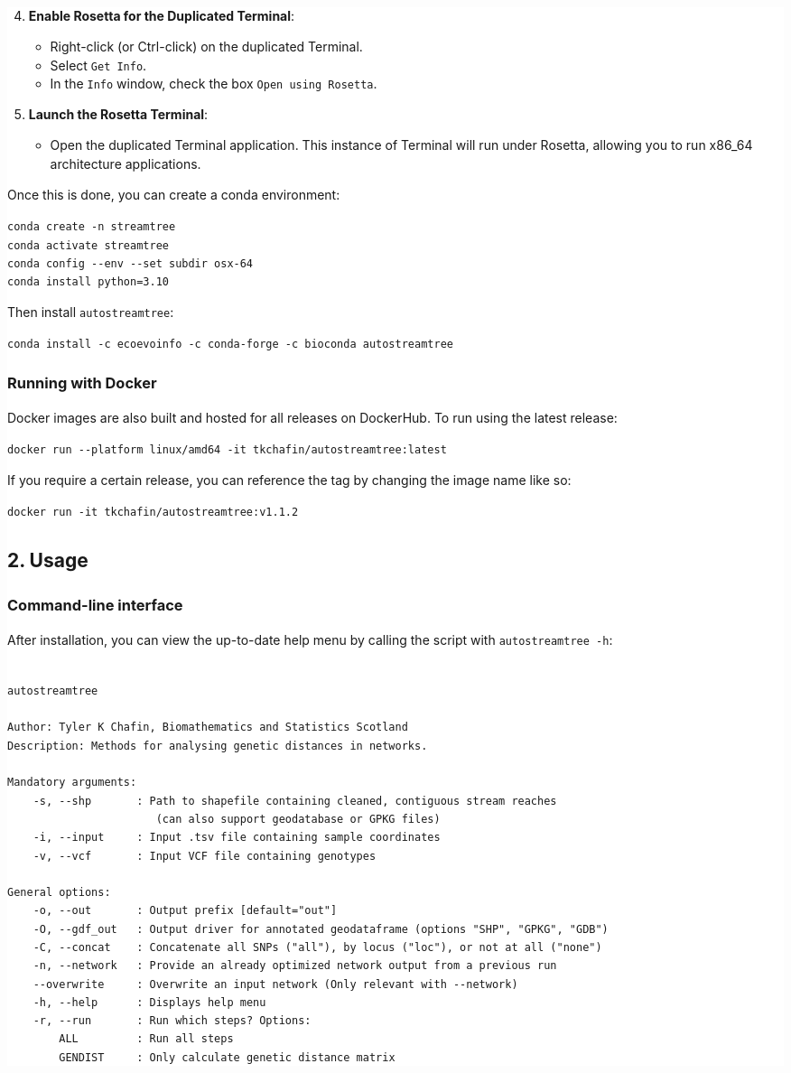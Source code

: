 4. **Enable Rosetta for the Duplicated Terminal**:
   - Right-click (or Ctrl-click) on the duplicated Terminal.
   - Select `Get Info`.
   - In the `Info` window, check the box `Open using Rosetta`.

5. **Launch the Rosetta Terminal**:
   - Open the duplicated Terminal application. This instance of Terminal will run under Rosetta, allowing you to run x86_64 architecture applications.


Once this is done, you can create a conda environment:

```
conda create -n streamtree
conda activate streamtree 
conda config --env --set subdir osx-64
conda install python=3.10
```

Then install `autostreamtree`:

```
conda install -c ecoevoinfo -c conda-forge -c bioconda autostreamtree
```

### Running with Docker

Docker images are also built and hosted for all releases on DockerHub. To run using the latest release:
```
docker run --platform linux/amd64 -it tkchafin/autostreamtree:latest
```

If you require a certain release, you can reference the tag by changing the image name like so:
```
docker run -it tkchafin/autostreamtree:v1.1.2
```



## 2. Usage <a name="ast"></a>

### Command-line interface <a name="ast_cli"></a>

After installation, you can view the up-to-date help menu by calling the script with `autostreamtree -h`:

```

autostreamtree

Author: Tyler K Chafin, Biomathematics and Statistics Scotland
Description: Methods for analysing genetic distances in networks.

Mandatory arguments:
    -s, --shp       : Path to shapefile containing cleaned, contiguous stream reaches
                       (can also support geodatabase or GPKG files)
    -i, --input     : Input .tsv file containing sample coordinates
    -v, --vcf       : Input VCF file containing genotypes

General options:
    -o, --out       : Output prefix [default="out"]
    -O, --gdf_out   : Output driver for annotated geodataframe (options "SHP", "GPKG", "GDB")
    -C, --concat    : Concatenate all SNPs ("all"), by locus ("loc"), or not at all ("none")
    -n, --network   : Provide an already optimized network output from a previous run
    --overwrite     : Overwrite an input network (Only relevant with --network)
    -h, --help      : Displays help menu
    -r, --run       : Run which steps? Options:
        ALL         : Run all steps
        GENDIST     : Only calculate genetic distance matrix
```